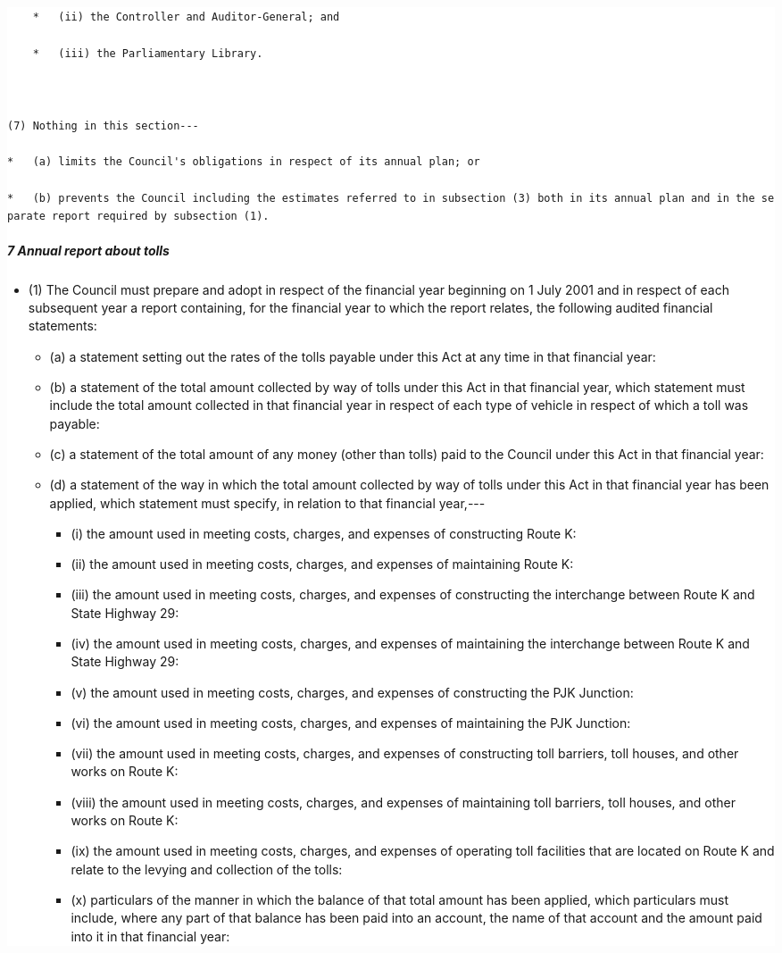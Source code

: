         *   (ii) the Controller and Auditor-General; and
        
        *   (iii) the Parliamentary Library.
        
        
    
    (7) Nothing in this section---
        
    *   (a) limits the Council's obligations in respect of its annual plan; or
    
    *   (b) prevents the Council including the estimates referred to in subsection (3) both in its annual plan and in the separate report required by subsection (1).
    
    

##### 7 Annual report about tolls
    
*   (1) The Council must prepare and adopt in respect of the financial year beginning on 1 July 2001 and in respect of each subsequent year a report containing, for the financial year to which the report relates, the following audited financial statements:
        
    *   (a) a statement setting out the rates of the tolls payable under this Act at any time in that financial year:
    
    *   (b) a statement of the total amount collected by way of tolls under this Act in that financial year, which statement must include the total amount collected in that financial year in respect of each type of vehicle in respect of which a toll was payable:
    
    *   (c) a statement of the total amount of any money (other than tolls) paid to the Council under this Act in that financial year:
    
    *   (d) a statement of the way in which the total amount collected by way of tolls under this Act in that financial year has been applied, which statement must specify, in relation to that financial year,---
            
        *   (i) the amount used in meeting costs, charges, and expenses of constructing Route K:
        
        *   (ii) the amount used in meeting costs, charges, and expenses of maintaining Route K:
        
        *   (iii) the amount used in meeting costs, charges, and expenses of constructing the interchange between Route K and State Highway 29:
        
        *   (iv) the amount used in meeting costs, charges, and expenses of maintaining the interchange between Route K and State Highway 29:
        
        *   (v) the amount used in meeting costs, charges, and expenses of constructing the PJK Junction:
        
        *   (vi) the amount used in meeting costs, charges, and expenses of maintaining the PJK Junction:
        
        *   (vii) the amount used in meeting costs, charges, and expenses of constructing toll barriers, toll houses, and other works on Route K:
        
        *   (viii) the amount used in meeting costs, charges, and expenses of maintaining toll barriers, toll houses, and other works on Route K:
        
        *   (ix) the amount used in meeting costs, charges, and expenses of operating toll facilities that are located on Route K and relate to the levying and collection of the tolls:
        
        *   (x) particulars of the manner in which the balance of that total amount has been applied, which particulars must include, where any part of that balance has been paid into an account, the name of that account and the amount paid into it in that financial year:
        
